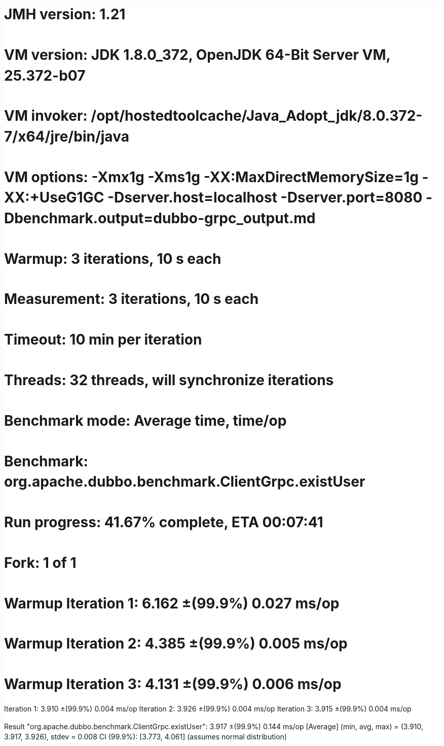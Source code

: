 
# JMH version: 1.21
# VM version: JDK 1.8.0_372, OpenJDK 64-Bit Server VM, 25.372-b07
# VM invoker: /opt/hostedtoolcache/Java_Adopt_jdk/8.0.372-7/x64/jre/bin/java
# VM options: -Xmx1g -Xms1g -XX:MaxDirectMemorySize=1g -XX:+UseG1GC -Dserver.host=localhost -Dserver.port=8080 -Dbenchmark.output=dubbo-grpc_output.md
# Warmup: 3 iterations, 10 s each
# Measurement: 3 iterations, 10 s each
# Timeout: 10 min per iteration
# Threads: 32 threads, will synchronize iterations
# Benchmark mode: Average time, time/op
# Benchmark: org.apache.dubbo.benchmark.ClientGrpc.existUser

# Run progress: 41.67% complete, ETA 00:07:41
# Fork: 1 of 1
# Warmup Iteration   1: 6.162 ±(99.9%) 0.027 ms/op
# Warmup Iteration   2: 4.385 ±(99.9%) 0.005 ms/op
# Warmup Iteration   3: 4.131 ±(99.9%) 0.006 ms/op
Iteration   1: 3.910 ±(99.9%) 0.004 ms/op
Iteration   2: 3.926 ±(99.9%) 0.004 ms/op
Iteration   3: 3.915 ±(99.9%) 0.004 ms/op


Result "org.apache.dubbo.benchmark.ClientGrpc.existUser":
  3.917 ±(99.9%) 0.144 ms/op [Average]
  (min, avg, max) = (3.910, 3.917, 3.926), stdev = 0.008
  CI (99.9%): [3.773, 4.061] (assumes normal distribution)
